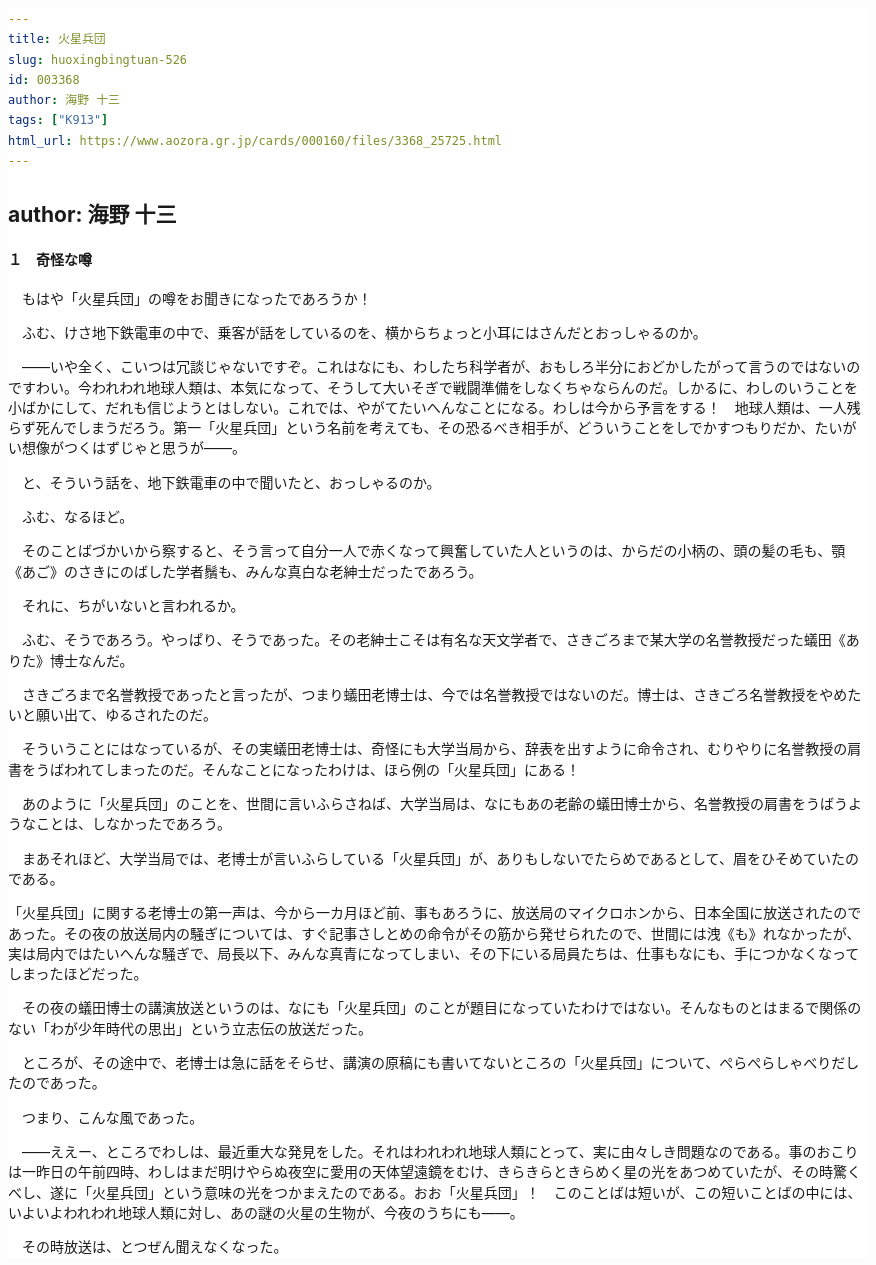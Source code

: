 ```yaml
---
title: 火星兵団
slug: huoxingbingtuan-526
id: 003368
author: 海野 十三
tags: ["K913"]
html_url: https://www.aozora.gr.jp/cards/000160/files/3368_25725.html
---
```


## author: 海野 十三

#### １　奇怪な噂






　もはや「火星兵団」の噂をお聞きになったであろうか！

　ふむ、けさ地下鉄電車の中で、乗客が話をしているのを、横からちょっと小耳にはさんだとおっしゃるのか。

　――いや全く、こいつは冗談じゃないですぞ。これはなにも、わしたち科学者が、おもしろ半分におどかしたがって言うのではないのですわい。今われわれ地球人類は、本気になって、そうして大いそぎで戦闘準備をしなくちゃならんのだ。しかるに、わしのいうことを小ばかにして、だれも信じようとはしない。これでは、やがてたいへんなことになる。わしは今から予言をする！　地球人類は、一人残らず死んでしまうだろう。第一「火星兵団」という名前を考えても、その恐るべき相手が、どういうことをしでかすつもりだか、たいがい想像がつくはずじゃと思うが――。

　と、そういう話を、地下鉄電車の中で聞いたと、おっしゃるのか。

　ふむ、なるほど。

　そのことばづかいから察すると、そう言って自分一人で赤くなって興奮していた人というのは、からだの小柄の、頭の髪の毛も、顎《あご》のさきにのばした学者鬚も、みんな真白な老紳士だったであろう。

　それに、ちがいないと言われるか。

　ふむ、そうであろう。やっぱり、そうであった。その老紳士こそは有名な天文学者で、さきごろまで某大学の名誉教授だった蟻田《ありた》博士なんだ。

　さきごろまで名誉教授であったと言ったが、つまり蟻田老博士は、今では名誉教授ではないのだ。博士は、さきごろ名誉教授をやめたいと願い出て、ゆるされたのだ。

　そういうことにはなっているが、その実蟻田老博士は、奇怪にも大学当局から、辞表を出すように命令され、むりやりに名誉教授の肩書をうばわれてしまったのだ。そんなことになったわけは、ほら例の「火星兵団」にある！

　あのように「火星兵団」のことを、世間に言いふらさねば、大学当局は、なにもあの老齢の蟻田博士から、名誉教授の肩書をうばうようなことは、しなかったであろう。

　まあそれほど、大学当局では、老博士が言いふらしている「火星兵団」が、ありもしないでたらめであるとして、眉をひそめていたのである。

「火星兵団」に関する老博士の第一声は、今から一カ月ほど前、事もあろうに、放送局のマイクロホンから、日本全国に放送されたのであった。その夜の放送局内の騒ぎについては、すぐ記事さしとめの命令がその筋から発せられたので、世間には洩《も》れなかったが、実は局内ではたいへんな騒ぎで、局長以下、みんな真青になってしまい、その下にいる局員たちは、仕事もなにも、手につかなくなってしまったほどだった。

　その夜の蟻田博士の講演放送というのは、なにも「火星兵団」のことが題目になっていたわけではない。そんなものとはまるで関係のない「わが少年時代の思出」という立志伝の放送だった。

　ところが、その途中で、老博士は急に話をそらせ、講演の原稿にも書いてないところの「火星兵団」について、ぺらぺらしゃべりだしたのであった。

　つまり、こんな風であった。

　――ええー、ところでわしは、最近重大な発見をした。それはわれわれ地球人類にとって、実に由々しき問題なのである。事のおこりは一昨日の午前四時、わしはまだ明けやらぬ夜空に愛用の天体望遠鏡をむけ、きらきらときらめく星の光をあつめていたが、その時驚くべし、遂に「火星兵団」という意味の光をつかまえたのである。おお「火星兵団」！　このことばは短いが、この短いことばの中には、いよいよわれわれ地球人類に対し、あの謎の火星の生物が、今夜のうちにも――。

　その時放送は、とつぜん聞えなくなった。
